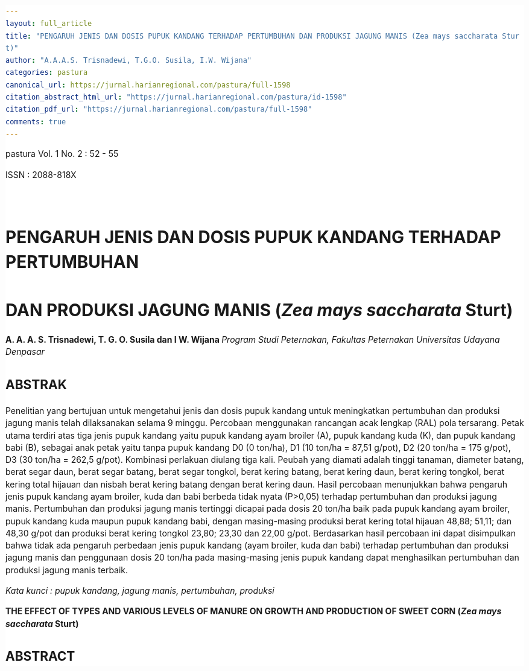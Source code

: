 ```yaml
---
layout: full_article
title: "PENGARUH JENIS DAN DOSIS PUPUK KANDANG TERHADAP PERTUMBUHAN DAN PRODUKSI JAGUNG MANIS (Zea mays saccharata Sturt)"
author: "A.A.A.S. Trisnadewi, T.G.O. Susila, I.W. Wijana"
categories: pastura
canonical_url: https://jurnal.harianregional.com/pastura/full-1598 
citation_abstract_html_url: "https://jurnal.harianregional.com/pastura/id-1598"
citation_pdf_url: "https://jurnal.harianregional.com/pastura/full-1598"  
comments: true
---
```


<p><span class="font5">pastura </span><span class="font2">Vol. 1 No. 2 : 52 - 55</span></p>
<div>
<p><span class="font2">ISSN : 2088-818X</span></p>
</div><br clear="all"><a name="caption1"></a>
<h1><a name="bookmark0"></a><span class="font4" style="font-weight:bold;"><a name="bookmark1"></a>PENGARUH JENIS DAN DOSIS PUPUK KANDANG TERHADAP PERTUMBUHAN</span></h1>
<h1><a name="bookmark2"></a><span class="font4" style="font-weight:bold;"><a name="bookmark3"></a>DAN PRODUKSI JAGUNG MANIS (</span><span class="font4" style="font-weight:bold;font-style:italic;">Zea mays saccharata</span><span class="font4" style="font-weight:bold;"> Sturt)</span></h1>
<p><span class="font12" style="font-weight:bold;">A. A. A. S. Trisnadewi, T. G. O. Susila dan I W. Wijana </span><span class="font1" style="font-style:italic;">Program Studi Peternakan, Fakultas Peternakan Universitas Udayana Denpasar</span></p>
<h2><a name="bookmark4"></a><span class="font10" style="font-weight:bold;"><a name="bookmark5"></a>ABSTRAK</span></h2>
<p><span class="font10">Penelitian yang bertujuan untuk mengetahui jenis dan dosis pupuk kandang untuk meningkatkan pertumbuhan dan produksi jagung manis telah dilaksanakan selama 9 minggu. Percobaan menggunakan rancangan acak lengkap (RAL) pola tersarang. Petak utama terdiri atas tiga jenis pupuk kandang yaitu pupuk kandang ayam broiler (A), pupuk kandang kuda (K), dan pupuk kandang babi (B), sebagai anak petak yaitu tanpa pupuk kandang D0 (0 ton/ha), D1 (10 ton/ha = 87,51 g/pot), D2 (20 ton/ha = 175 g/pot), D3 (30 ton/ha = 262,5 g/pot). Kombinasi perlakuan diulang tiga kali. Peubah yang diamati adalah tinggi tanaman, diameter batang, berat segar daun, berat segar batang, berat segar tongkol, berat kering batang, berat kering daun, berat kering tongkol, berat kering total hijauan dan nisbah berat kering batang dengan berat kering daun. Hasil percobaan menunjukkan bahwa pengaruh jenis pupuk kandang ayam broiler, kuda dan babi berbeda tidak nyata (P&gt;0,05) terhadap pertumbuhan dan produksi jagung manis. Pertumbuhan dan produksi jagung manis tertinggi dicapai pada dosis 20 ton/ha baik pada pupuk kandang ayam broiler, pupuk kandang kuda maupun pupuk kandang babi, dengan masing-masing produksi berat kering total hijauan 48,88; 51,11; dan 48,30 g/pot dan produksi berat kering tongkol 23,80; 23,30 dan 22,00 g/pot. Berdasarkan hasil percobaan ini dapat disimpulkan bahwa tidak ada pengaruh perbedaan jenis pupuk kandang (ayam broiler, kuda dan babi) terhadap pertumbuhan dan produksi jagung manis dan penggunaan dosis 20 ton/ha pada masing-masing jenis pupuk kandang dapat menghasilkan pertumbuhan dan produksi jagung manis terbaik.</span></p>
<p><span class="font10" style="font-style:italic;">Kata kunci : pupuk kandang, jagung manis, pertumbuhan, produksi</span></p>
<p><span class="font3" style="font-weight:bold;">THE EFFECT OF TYPES AND VARIOUS LEVELS OF MANURE ON GROWTH AND PRODUCTION OF SWEET CORN (</span><span class="font3" style="font-weight:bold;font-style:italic;">Zea mays saccharata</span><span class="font3" style="font-weight:bold;"> Sturt)</span></p>
<h2><a name="bookmark6"></a><span class="font10" style="font-weight:bold;"><a name="bookmark7"></a>ABSTRACT</span></h2>